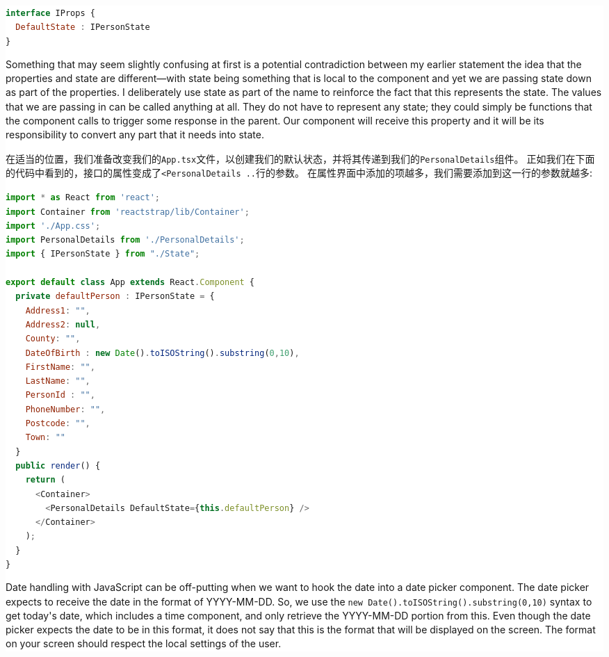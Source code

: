 ```js
interface IProps {
  DefaultState : IPersonState
}
```

Something that may seem slightly confusing at first is a potential contradiction between my earlier statement the idea that the properties and state are different—with state being something that is local to the component and yet we are passing state down as part of the properties. I deliberately use state as part of the name to reinforce the fact that this represents the state. The values that we are passing in can be called anything at all. They do not have to represent any state; they could simply be functions that the component calls to trigger some response in the parent. Our component will receive this property and it will be its responsibility to convert any part that it needs into state.

在适当的位置，我们准备改变我们的`App.tsx`文件，以创建我们的默认状态，并将其传递到我们的`PersonalDetails`组件。 正如我们在下面的代码中看到的，接口的属性变成了`<PersonalDetails ..`行的参数。 在属性界面中添加的项越多，我们需要添加到这一行的参数就越多:

```js
import * as React from 'react';
import Container from 'reactstrap/lib/Container';
import './App.css';
import PersonalDetails from './PersonalDetails';
import { IPersonState } from "./State";

export default class App extends React.Component {
  private defaultPerson : IPersonState = {
    Address1: "",
    Address2: null,
    County: "",
    DateOfBirth : new Date().toISOString().substring(0,10),
    FirstName: "",
    LastName: "",
    PersonId : "",
    PhoneNumber: "",
    Postcode: "",
    Town: ""
  }
  public render() {
    return (
      <Container>
        <PersonalDetails DefaultState={this.defaultPerson} />
      </Container>
    );
  }
}
```

Date handling with JavaScript can be off-putting when we want to hook the date into a date picker component. The date picker expects to receive the date in the format of YYYY-MM-DD. So, we use the `new Date().toISOString().substring(0,10)` syntax to get today's date, which includes a time component, and only retrieve the YYYY-MM-DD portion from this. Even though the date picker expects the date to be in this format, it does not say that this is the format that will be displayed on the screen. The format on your screen should respect the local settings of the user.
